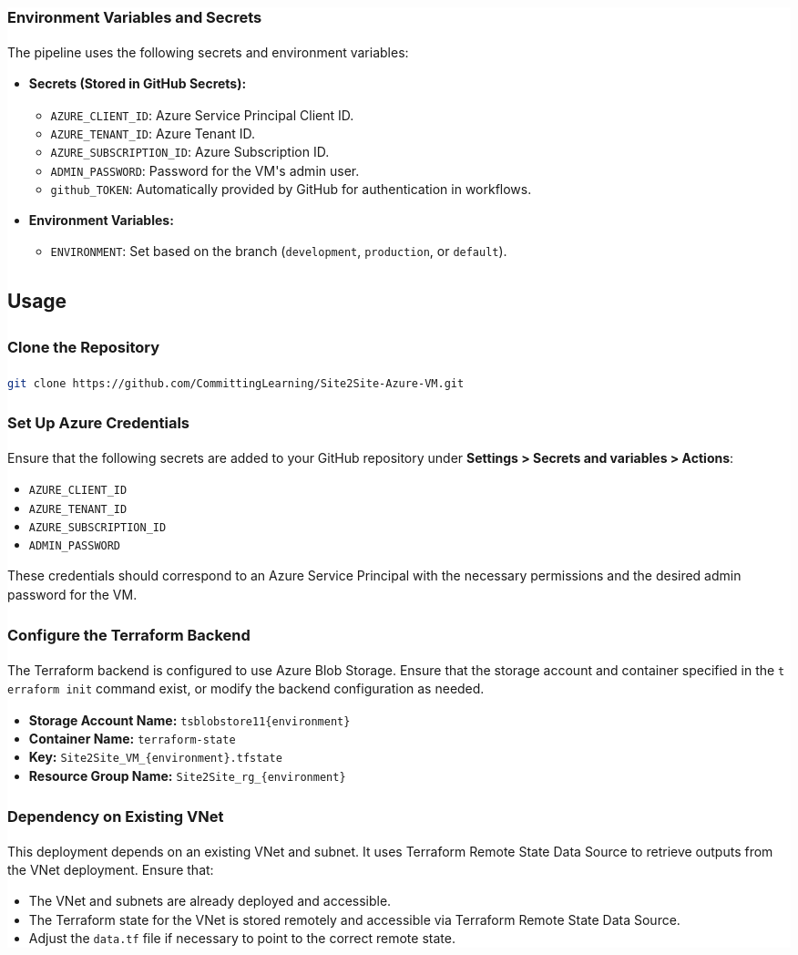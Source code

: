 ### Environment Variables and Secrets

The pipeline uses the following secrets and environment variables:

- **Secrets (Stored in GitHub Secrets):**
  - `AZURE_CLIENT_ID`: Azure Service Principal Client ID.
  - `AZURE_TENANT_ID`: Azure Tenant ID.
  - `AZURE_SUBSCRIPTION_ID`: Azure Subscription ID.
  - `ADMIN_PASSWORD`: Password for the VM's admin user.
  - `github_TOKEN`: Automatically provided by GitHub for authentication in workflows.

- **Environment Variables:**
  - `ENVIRONMENT`: Set based on the branch (`development`, `production`, or `default`).

## Usage

### Clone the Repository

```bash
git clone https://github.com/CommittingLearning/Site2Site-Azure-VM.git
```

### Set Up Azure Credentials

Ensure that the following secrets are added to your GitHub repository under **Settings > Secrets and variables > Actions**:

- `AZURE_CLIENT_ID`
- `AZURE_TENANT_ID`
- `AZURE_SUBSCRIPTION_ID`
- `ADMIN_PASSWORD`

These credentials should correspond to an Azure Service Principal with the necessary permissions and the desired admin password for the VM.

### Configure the Terraform Backend

The Terraform backend is configured to use Azure Blob Storage. Ensure that the storage account and container specified in the `terraform init` command exist, or modify the backend configuration as needed.

- **Storage Account Name:** `tsblobstore11{environment}`
- **Container Name:** `terraform-state`
- **Key:** `Site2Site_VM_{environment}.tfstate`
- **Resource Group Name:** `Site2Site_rg_{environment}`

### Dependency on Existing VNet

This deployment depends on an existing VNet and subnet. It uses Terraform Remote State Data Source to retrieve outputs from the VNet deployment. Ensure that:

- The VNet and subnets are already deployed and accessible.
- The Terraform state for the VNet is stored remotely and accessible via Terraform Remote State Data Source.
- Adjust the `data.tf` file if necessary to point to the correct remote state.
